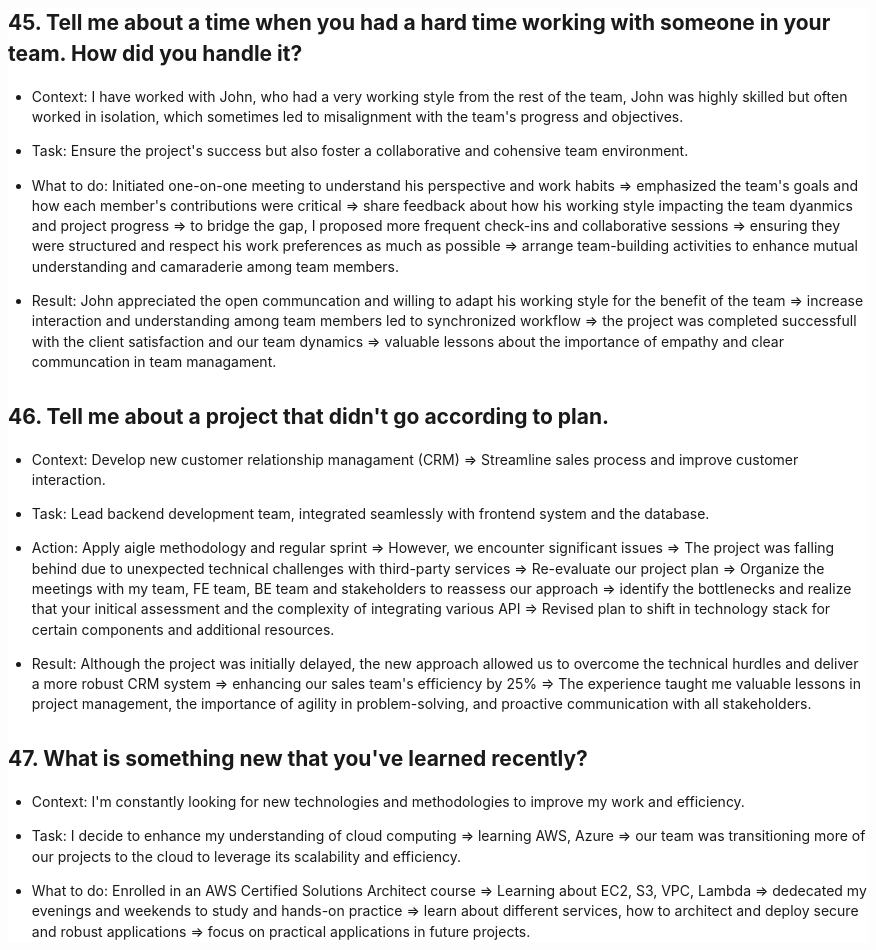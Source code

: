 ## 45. Tell me about a time when you had a hard time working with someone in your team. How did you handle it?

- Context: I have worked with John, who had a very working style from the rest of the team, John was highly skilled but often worked in isolation, which sometimes led to misalignment with the team's progress and objectives.

- Task: Ensure the project's success but also foster a collaborative and cohensive team environment.

- What to do: Initiated one-on-one meeting to understand his perspective and work habits => emphasized the team's goals and how each member's contributions were critical => share feedback about how his working style impacting the team dyanmics and project progress => to bridge the gap, I proposed more frequent check-ins and collaborative sessions => ensuring they were structured and respect his work preferences as much as possible => arrange team-building activities to enhance mutual understanding and camaraderie among team members.

- Result: John appreciated the open communcation and willing to adapt his working style for the benefit of the team => increase interaction and understanding among team members led to synchronized workflow => the project was completed successfull with the client satisfaction and our team dynamics => valuable lessons about the importance of empathy and clear communcation in team managament.

## 46. Tell me about a project that didn't go according to plan.

- Context: Develop new customer relationship managament (CRM) => Streamline sales process and improve customer interaction.

- Task: Lead backend development team, integrated seamlessly with frontend system and the database.

- Action: Apply aigle methodology and regular sprint => However, we encounter significant issues => The project was falling behind due to unexpected technical challenges with third-party services => Re-evaluate our project plan => Organize the meetings with my team, FE team, BE team and stakeholders to reassess our approach => identify the bottlenecks and realize that your initical assessment and the complexity of integrating various API => Revised plan to shift in technology stack for certain components and additional resources.

- Result: Although the project was initially delayed, the new approach allowed us to overcome the technical hurdles and deliver a more robust CRM system => enhancing our sales team's efficiency by 25% => The experience taught me valuable lessons in project management, the importance of agility in problem-solving, and proactive communication with all stakeholders.

## 47. What is something new that you've learned recently?

- Context: I'm constantly looking for new technologies and methodologies to improve my work and efficiency.

- Task: I decide to enhance my understanding of cloud computing => learning AWS, Azure => our team was transitioning more of our projects to the cloud to leverage its scalability and efficiency.

- What to do: Enrolled in an AWS Certified Solutions Architect course => Learning about EC2, S3, VPC, Lambda => dedecated my evenings and weekends to study and hands-on practice => learn about different services, how to architect and deploy secure and robust applications => focus on practical applications in future projects.
